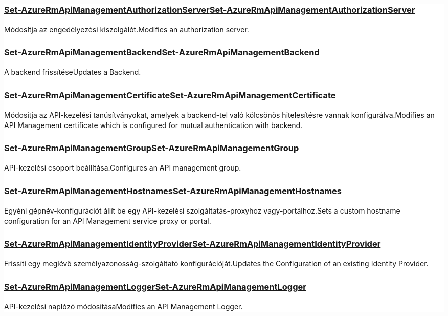 ### [<span data-ttu-id="7f84c-277">Set-AzureRmApiManagementAuthorizationServer</span><span class="sxs-lookup"><span data-stu-id="7f84c-277">Set-AzureRmApiManagementAuthorizationServer</span></span>](Set-AzureRmApiManagementAuthorizationServer.md)
<span data-ttu-id="7f84c-278">Módosítja az engedélyezési kiszolgálót.</span><span class="sxs-lookup"><span data-stu-id="7f84c-278">Modifies an authorization server.</span></span>

### [<span data-ttu-id="7f84c-279">Set-AzureRmApiManagementBackend</span><span class="sxs-lookup"><span data-stu-id="7f84c-279">Set-AzureRmApiManagementBackend</span></span>](Set-AzureRmApiManagementBackend.md)
<span data-ttu-id="7f84c-280">A backend frissítése</span><span class="sxs-lookup"><span data-stu-id="7f84c-280">Updates a Backend.</span></span>

### [<span data-ttu-id="7f84c-281">Set-AzureRmApiManagementCertificate</span><span class="sxs-lookup"><span data-stu-id="7f84c-281">Set-AzureRmApiManagementCertificate</span></span>](Set-AzureRmApiManagementCertificate.md)
<span data-ttu-id="7f84c-282">Módosítja az API-kezelési tanúsítványokat, amelyek a backend-tel való kölcsönös hitelesítésre vannak konfigurálva.</span><span class="sxs-lookup"><span data-stu-id="7f84c-282">Modifies an API Management certificate which is configured for mutual authentication with backend.</span></span>

### [<span data-ttu-id="7f84c-283">Set-AzureRmApiManagementGroup</span><span class="sxs-lookup"><span data-stu-id="7f84c-283">Set-AzureRmApiManagementGroup</span></span>](Set-AzureRmApiManagementGroup.md)
<span data-ttu-id="7f84c-284">API-kezelési csoport beállítása.</span><span class="sxs-lookup"><span data-stu-id="7f84c-284">Configures an API management group.</span></span>

### [<span data-ttu-id="7f84c-285">Set-AzureRmApiManagementHostnames</span><span class="sxs-lookup"><span data-stu-id="7f84c-285">Set-AzureRmApiManagementHostnames</span></span>](Set-AzureRmApiManagementHostnames.md)
<span data-ttu-id="7f84c-286">Egyéni gépnév-konfigurációt állít be egy API-kezelési szolgáltatás-proxyhoz vagy-portálhoz.</span><span class="sxs-lookup"><span data-stu-id="7f84c-286">Sets a custom hostname configuration for an API Management service proxy or portal.</span></span>

### [<span data-ttu-id="7f84c-287">Set-AzureRmApiManagementIdentityProvider</span><span class="sxs-lookup"><span data-stu-id="7f84c-287">Set-AzureRmApiManagementIdentityProvider</span></span>](Set-AzureRmApiManagementIdentityProvider.md)
<span data-ttu-id="7f84c-288">Frissíti egy meglévő személyazonosság-szolgáltató konfigurációját.</span><span class="sxs-lookup"><span data-stu-id="7f84c-288">Updates the Configuration of an existing Identity Provider.</span></span>

### [<span data-ttu-id="7f84c-289">Set-AzureRmApiManagementLogger</span><span class="sxs-lookup"><span data-stu-id="7f84c-289">Set-AzureRmApiManagementLogger</span></span>](Set-AzureRmApiManagementLogger.md)
<span data-ttu-id="7f84c-290">API-kezelési naplózó módosítása</span><span class="sxs-lookup"><span data-stu-id="7f84c-290">Modifies an API Management Logger.</span></span>
